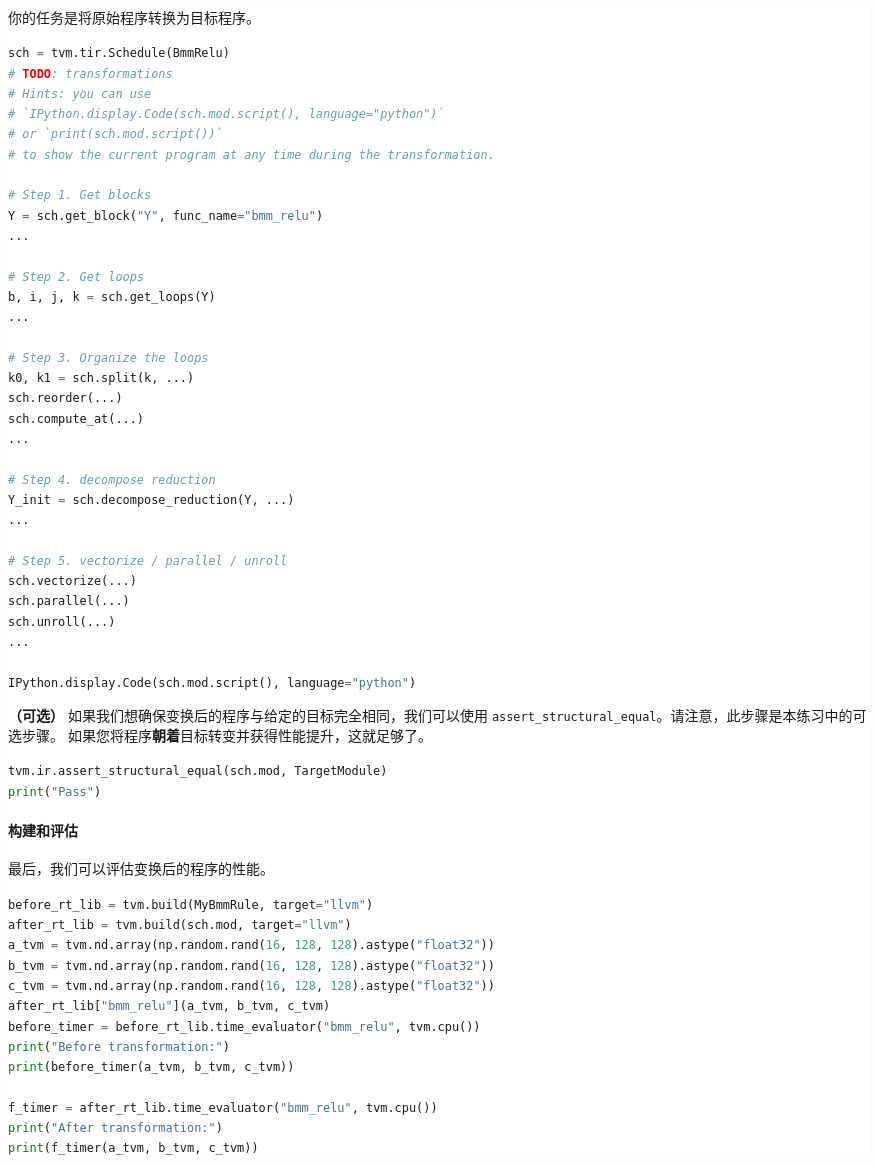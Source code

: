 
你的任务是将原始程序转换为目标程序。

```python
sch = tvm.tir.Schedule(BmmRelu)
# TODO: transformations
# Hints: you can use
# `IPython.display.Code(sch.mod.script(), language="python")`
# or `print(sch.mod.script())`
# to show the current program at any time during the transformation.

# Step 1. Get blocks
Y = sch.get_block("Y", func_name="bmm_relu")
...

# Step 2. Get loops
b, i, j, k = sch.get_loops(Y)
...

# Step 3. Organize the loops
k0, k1 = sch.split(k, ...)
sch.reorder(...)
sch.compute_at(...)
...

# Step 4. decompose reduction
Y_init = sch.decompose_reduction(Y, ...)
...

# Step 5. vectorize / parallel / unroll
sch.vectorize(...)
sch.parallel(...)
sch.unroll(...)
...

IPython.display.Code(sch.mod.script(), language="python")
```

**（可选）** 如果我们想确保变换后的程序与给定的目标完全相同，我们可以使用 `assert_structural_equal`。请注意，此步骤是本练习中的可选步骤。 如果您将程序**朝着**目标转变并获得性能提升，这就足够了。

```python
tvm.ir.assert_structural_equal(sch.mod, TargetModule)
print("Pass")
```

#### 构建和评估

最后，我们可以评估变换后的程序的性能。

```python
before_rt_lib = tvm.build(MyBmmRule, target="llvm")
after_rt_lib = tvm.build(sch.mod, target="llvm")
a_tvm = tvm.nd.array(np.random.rand(16, 128, 128).astype("float32"))
b_tvm = tvm.nd.array(np.random.rand(16, 128, 128).astype("float32"))
c_tvm = tvm.nd.array(np.random.rand(16, 128, 128).astype("float32"))
after_rt_lib["bmm_relu"](a_tvm, b_tvm, c_tvm)
before_timer = before_rt_lib.time_evaluator("bmm_relu", tvm.cpu())
print("Before transformation:")
print(before_timer(a_tvm, b_tvm, c_tvm))

f_timer = after_rt_lib.time_evaluator("bmm_relu", tvm.cpu())
print("After transformation:")
print(f_timer(a_tvm, b_tvm, c_tvm))
```

